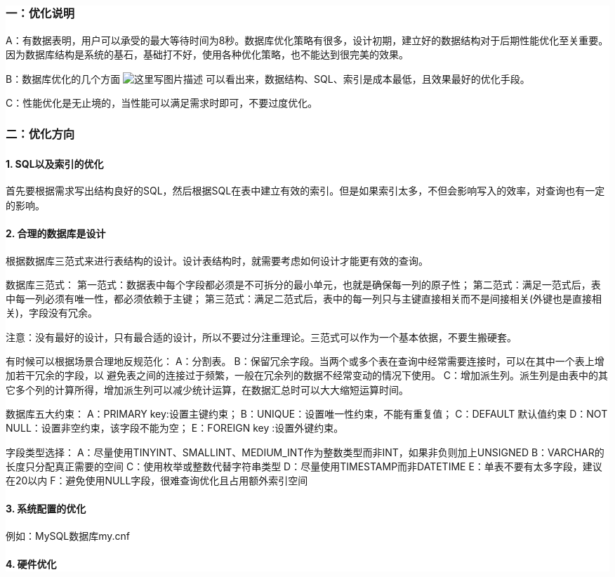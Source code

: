 ### 一：优化说明

A：有数据表明，用户可以承受的最大等待时间为8秒。数据库优化策略有很多，设计初期，建立好的数据结构对于后期性能优化至关重要。因为数据库结构是系统的基石，基础打不好，使用各种优化策略，也不能达到很完美的效果。

B：数据库优化的几个方面
![这里写图片描述](https://img-blog.csdn.net/2018082916010768?watermark/2/text/aHR0cHM6Ly9ibG9nLmNzZG4ubmV0L3UwMTM2MjgxNTI=/font/5a6L5L2T/fontsize/400/fill/I0JBQkFCMA==/dissolve/70)
​​
可以看出来，数据结构、SQL、索引是成本最低，且效果最好的优化手段。

C：性能优化是无止境的，当性能可以满足需求时即可，不要过度优化。

### 二：优化方向

#### 1. SQL以及索引的优化

首先要根据需求写出结构良好的SQL，然后根据SQL在表中建立有效的索引。但是如果索引太多，不但会影响写入的效率，对查询也有一定的影响。

#### 2. 合理的数据库是设计

根据数据库三范式来进行表结构的设计。设计表结构时，就需要考虑如何设计才能更有效的查询。

数据库三范式：
第一范式：数据表中每个字段都必须是不可拆分的最小单元，也就是确保每一列的原子性；
第二范式：满足一范式后，表中每一列必须有唯一性，都必须依赖于主键；
第三范式：满足二范式后，表中的每一列只与主键直接相关而不是间接相关(外键也是直接相关)，字段没有冗余。

注意：没有最好的设计，只有最合适的设计，所以不要过分注重理论。三范式可以作为一个基本依据，不要生搬硬套。

有时候可以根据场景合理地反规范化：
A：分割表。
B：保留冗余字段。当两个或多个表在查询中经常需要连接时，可以在其中一个表上增加若干冗余的字段，以 避免表之间的连接过于频繁，一般在冗余列的数据不经常变动的情况下使用。
C：增加派生列。派生列是由表中的其它多个列的计算所得，增加派生列可以减少统计运算，在数据汇总时可以大大缩短运算时间。

数据库五大约束：
A：PRIMARY key:设置主键约束；
B：UNIQUE：设置唯一性约束，不能有重复值；
C：DEFAULT 默认值约束
D：NOT NULL：设置非空约束，该字段不能为空；
E：FOREIGN key :设置外键约束。

字段类型选择：
A：尽量使用TINYINT、SMALLINT、MEDIUM_INT作为整数类型而非INT，如果非负则加上UNSIGNED
B：VARCHAR的长度只分配真正需要的空间
C：使用枚举或整数代替字符串类型
D：尽量使用TIMESTAMP而非DATETIME
E：单表不要有太多字段，建议在20以内
F：避免使用NULL字段，很难查询优化且占用额外索引空间

#### 3. 系统配置的优化

例如：MySQL数据库my.cnf

#### 4. 硬件优化
